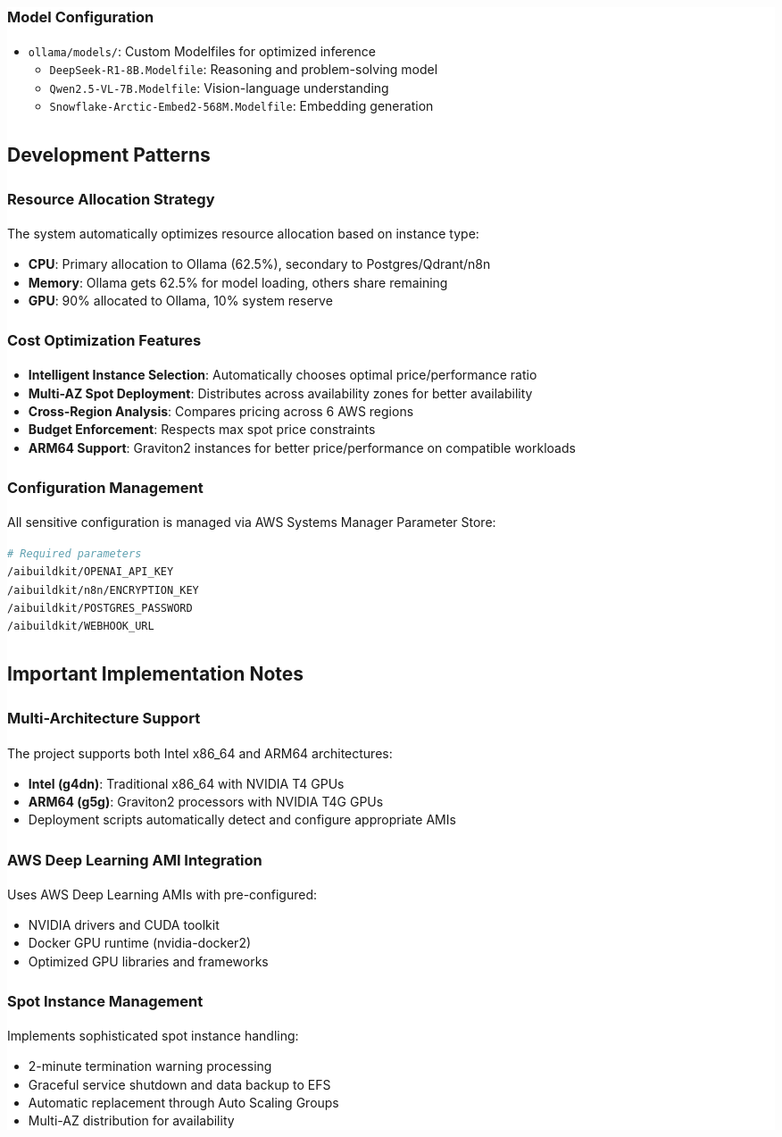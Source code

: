 ### Model Configuration
- `ollama/models/`: Custom Modelfiles for optimized inference
  - `DeepSeek-R1-8B.Modelfile`: Reasoning and problem-solving model
  - `Qwen2.5-VL-7B.Modelfile`: Vision-language understanding
  - `Snowflake-Arctic-Embed2-568M.Modelfile`: Embedding generation

## Development Patterns

### Resource Allocation Strategy
The system automatically optimizes resource allocation based on instance type:
- **CPU**: Primary allocation to Ollama (62.5%), secondary to Postgres/Qdrant/n8n
- **Memory**: Ollama gets 62.5% for model loading, others share remaining
- **GPU**: 90% allocated to Ollama, 10% system reserve

### Cost Optimization Features
- **Intelligent Instance Selection**: Automatically chooses optimal price/performance ratio
- **Multi-AZ Spot Deployment**: Distributes across availability zones for better availability
- **Cross-Region Analysis**: Compares pricing across 6 AWS regions
- **Budget Enforcement**: Respects max spot price constraints
- **ARM64 Support**: Graviton2 instances for better price/performance on compatible workloads

### Configuration Management
All sensitive configuration is managed via AWS Systems Manager Parameter Store:
```bash
# Required parameters
/aibuildkit/OPENAI_API_KEY
/aibuildkit/n8n/ENCRYPTION_KEY
/aibuildkit/POSTGRES_PASSWORD
/aibuildkit/WEBHOOK_URL
```

## Important Implementation Notes

### Multi-Architecture Support
The project supports both Intel x86_64 and ARM64 architectures:
- **Intel (g4dn)**: Traditional x86_64 with NVIDIA T4 GPUs
- **ARM64 (g5g)**: Graviton2 processors with NVIDIA T4G GPUs
- Deployment scripts automatically detect and configure appropriate AMIs

### AWS Deep Learning AMI Integration
Uses AWS Deep Learning AMIs with pre-configured:
- NVIDIA drivers and CUDA toolkit
- Docker GPU runtime (nvidia-docker2)
- Optimized GPU libraries and frameworks

### Spot Instance Management
Implements sophisticated spot instance handling:
- 2-minute termination warning processing
- Graceful service shutdown and data backup to EFS
- Automatic replacement through Auto Scaling Groups
- Multi-AZ distribution for availability
